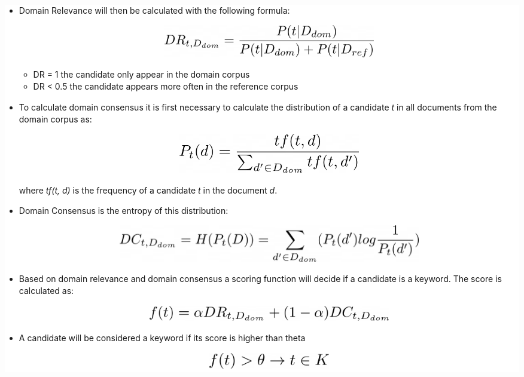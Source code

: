 
* Domain Relevance will then be calculated with the following formula:  
   <p align="center"><img src="img/dom_rel.png" alt="drawing" width="350"/></p>  

  * DR = 1 the candidate only appear in the domain corpus  
  * DR < 0.5 the candidate appears more often in the reference corpus


* To calculate domain consensus it is first necessary to calculate the distribution of a candidate *t* in all documents from the domain corpus as:  
   <p align="center"><img src="img/dist.png" alt="drawing" width="300"/></p>   

  where *tf(t, d)* is the frequency of a candidate *t* in the document *d*.



* Domain Consensus is the entropy of this distribution:  
   <p align="center"><img src="img/entropy.png" alt="drawing" width="500"/></p> 




* Based on domain relevance and domain consensus a scoring function will decide if a candidate is a keyword. The score is calculated as:  
   <p align="center"><img src="img/score.png" alt="drawing" width="400"/></p> 



* A candidate will be considered a keyword if its score is higher than theta  
   <p align="center"><img src="img/decision.png" alt="drawing" width="200"/></p>   
